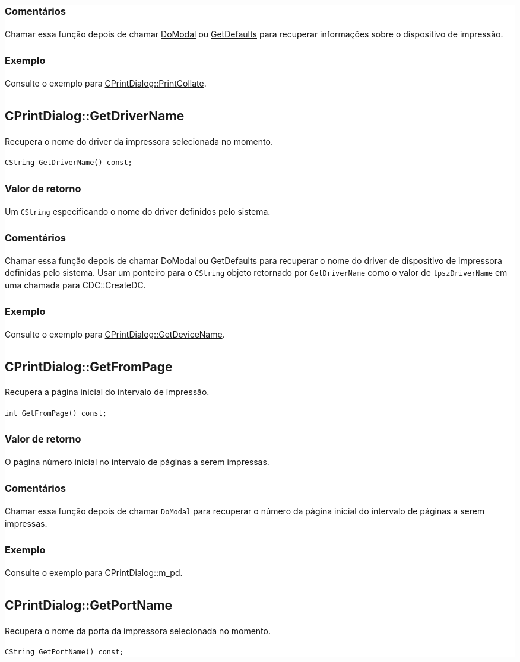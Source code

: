 ### <a name="remarks"></a>Comentários  
 Chamar essa função depois de chamar [DoModal](#domodal) ou [GetDefaults](#getdefaults) para recuperar informações sobre o dispositivo de impressão.  
  
### <a name="example"></a>Exemplo  
  Consulte o exemplo para [CPrintDialog::PrintCollate](#printcollate).  
  
##  <a name="getdrivername"></a>CPrintDialog::GetDriverName  
 Recupera o nome do driver da impressora selecionada no momento.  
  
```  
CString GetDriverName() const;  
```  
  
### <a name="return-value"></a>Valor de retorno  
 Um `CString` especificando o nome do driver definidos pelo sistema.  
  
### <a name="remarks"></a>Comentários  
 Chamar essa função depois de chamar [DoModal](#domodal) ou [GetDefaults](#getdefaults) para recuperar o nome do driver de dispositivo de impressora definidas pelo sistema. Usar um ponteiro para o `CString` objeto retornado por `GetDriverName` como o valor de `lpszDriverName` em uma chamada para [CDC::CreateDC](../../mfc/reference/cdc-class.md#createdc).  
  
### <a name="example"></a>Exemplo  
  Consulte o exemplo para [CPrintDialog::GetDeviceName](#getdevicename).  
  
##  <a name="getfrompage"></a>CPrintDialog::GetFromPage  
 Recupera a página inicial do intervalo de impressão.  
  
```  
int GetFromPage() const;  
```  
  
### <a name="return-value"></a>Valor de retorno  
 O página número inicial no intervalo de páginas a serem impressas.  
  
### <a name="remarks"></a>Comentários  
 Chamar essa função depois de chamar `DoModal` para recuperar o número da página inicial do intervalo de páginas a serem impressas.  
  
### <a name="example"></a>Exemplo  
  Consulte o exemplo para [CPrintDialog::m_pd](#m_pd).  
  
##  <a name="getportname"></a>CPrintDialog::GetPortName  
 Recupera o nome da porta da impressora selecionada no momento.  
  
```  
CString GetPortName() const;  
```  
  